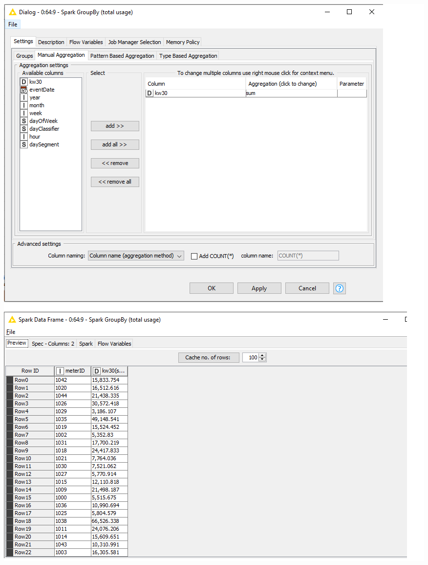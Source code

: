 ![](/tugas_7_iris_meter_spark/screenshoot/18.PNG)

![](/tugas_7_iris_meter_spark/screenshoot/20.PNG)
